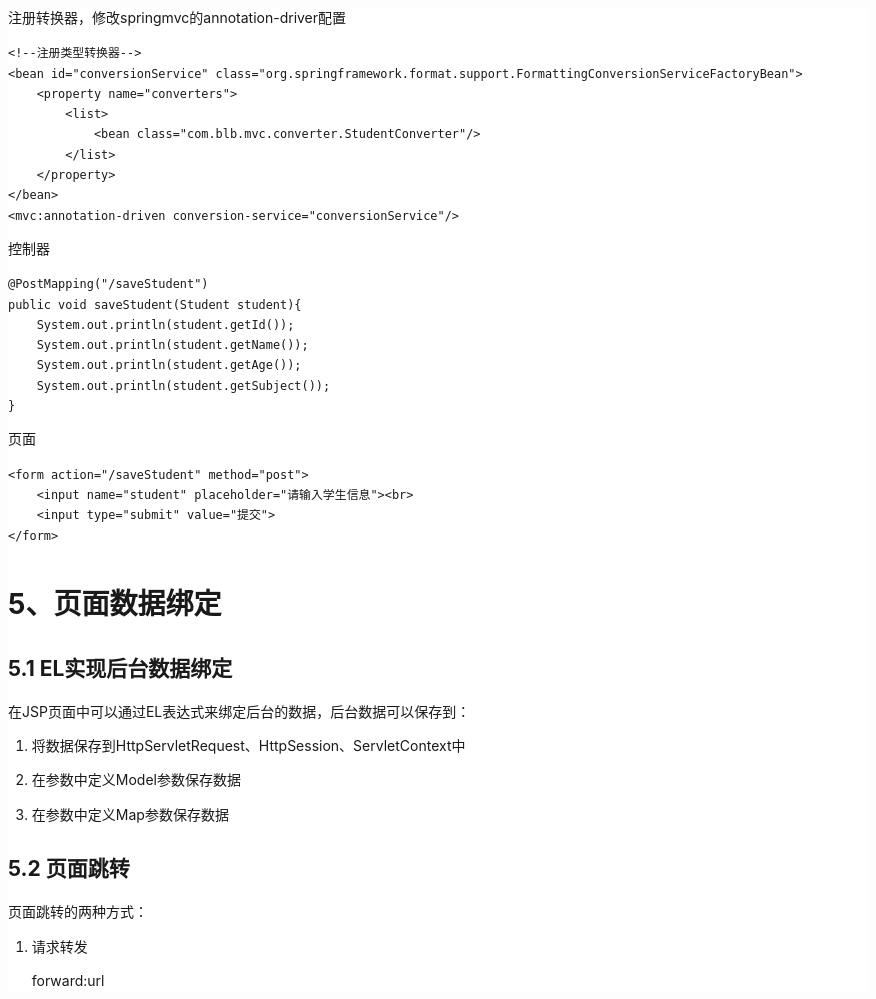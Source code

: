 注册转换器，修改springmvc的annotation-driver配置

```
<!--注册类型转换器-->
<bean id="conversionService" class="org.springframework.format.support.FormattingConversionServiceFactoryBean">
    <property name="converters">
        <list>
            <bean class="com.blb.mvc.converter.StudentConverter"/>
        </list>
    </property>
</bean>
<mvc:annotation-driven conversion-service="conversionService"/>
```

控制器

```
@PostMapping("/saveStudent")
public void saveStudent(Student student){
    System.out.println(student.getId());
    System.out.println(student.getName());
    System.out.println(student.getAge());
    System.out.println(student.getSubject());
}
```

页面

```
<form action="/saveStudent" method="post">
    <input name="student" placeholder="请输入学生信息"><br>
    <input type="submit" value="提交">
</form>
```

# 5、页面数据绑定

## 5.1 EL实现后台数据绑定

在JSP页面中可以通过EL表达式来绑定后台的数据，后台数据可以保存到：

1. 将数据保存到HttpServletRequest、HttpSession、ServletContext中

2. 在参数中定义Model参数保存数据

3. 在参数中定义Map参数保存数据


## 5.2 页面跳转

页面跳转的两种方式：

1. 请求转发

   forward:url
